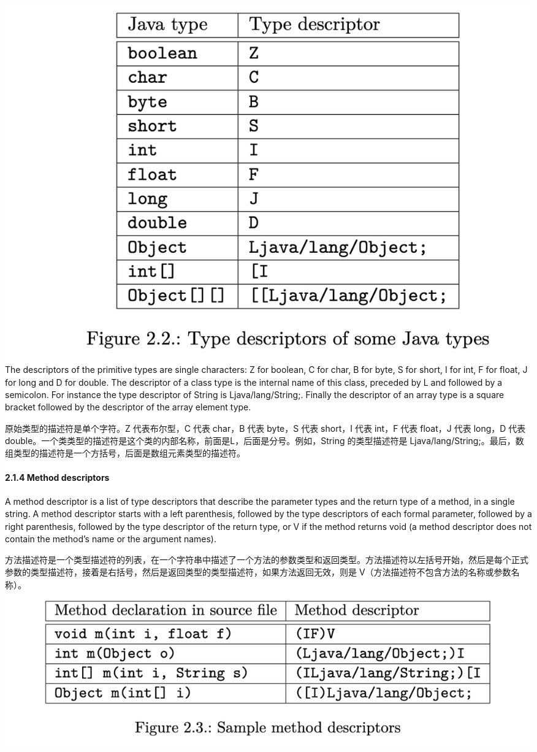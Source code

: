 ![Figure2.2](./imgs/asm_guide_fig2.2.png)

The descriptors of the primitive types are single characters: Z for boolean, C for char, B for byte, S for short, I for int, F for float, J for long and D for double. The descriptor of a class type is the internal name of this class, preceded by L and followed by a semicolon. For instance the type descriptor of String is Ljava/lang/String;. Finally the descriptor of an array type is a square bracket followed by the descriptor of the array element type.

原始类型的描述符是单个字符。Z 代表布尔型，C 代表 char，B 代表 byte，S 代表 short，I 代表 int，F 代表 float，J 代表 long，D 代表 double。一个类类型的描述符是这个类的内部名称，前面是L，后面是分号。例如，String 的类型描述符是 Ljava/lang/String;。最后，数组类型的描述符是一个方括号，后面是数组元素类型的描述符。

#### 2.1.4 Method descriptors
A method descriptor is a list of type descriptors that describe the parameter types and the return type of a method, in a single string. A method descriptor starts with a left parenthesis, followed by the type descriptors of each formal parameter, followed by a right parenthesis, followed by the type descriptor of the return type, or V if the method returns void (a method descriptor does not contain the method’s name or the argument names).

方法描述符是一个类型描述符的列表，在一个字符串中描述了一个方法的参数类型和返回类型。方法描述符以左括号开始，然后是每个正式参数的类型描述符，接着是右括号，然后是返回类型的类型描述符，如果方法返回无效，则是 V（方法描述符不包含方法的名称或参数名称）。

![Figure2.3](./imgs/asm_guide_fig2.3.png)
